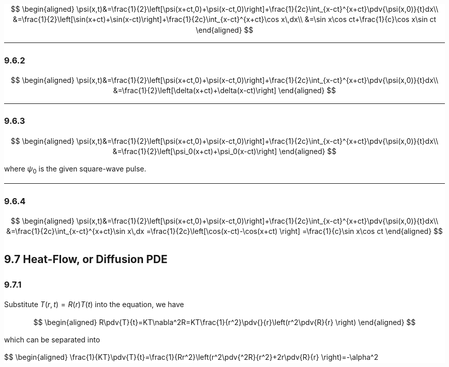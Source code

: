 $$
\begin{aligned}
\psi(x,t)&=\frac{1}{2}\left[\psi(x+ct,0)+\psi(x-ct,0)\right]+\frac{1}{2c}\int_{x-ct}^{x+ct}\pdv{\psi(x,0)}{t}dx\\
&=\frac{1}{2}\left[\sin(x+ct)+\sin(x-ct)\right]+\frac{1}{2c}\int_{x-ct}^{x+ct}\cos x\,dx\\
&=\sin x\cos ct+\frac{1}{c}\cos x\sin ct
\end{aligned}
$$

-----

### 9.6.2

$$
\begin{aligned}
\psi(x,t)&=\frac{1}{2}\left[\psi(x+ct,0)+\psi(x-ct,0)\right]+\frac{1}{2c}\int_{x-ct}^{x+ct}\pdv{\psi(x,0)}{t}dx\\
&=\frac{1}{2}\left[\delta(x+ct)+\delta(x-ct)\right]
\end{aligned}
$$

-----

### 9.6.3

$$
\begin{aligned}
\psi(x,t)&=\frac{1}{2}\left[\psi(x+ct,0)+\psi(x-ct,0)\right]+\frac{1}{2c}\int_{x-ct}^{x+ct}\pdv{\psi(x,0)}{t}dx\\
&=\frac{1}{2}\left[\psi_0(x+ct)+\psi_0(x-ct)\right]
\end{aligned}
$$

where $\psi_0$ is the given square-wave pulse.

-----

### 9.6.4

$$
\begin{aligned}
\psi(x,t)&=\frac{1}{2}\left[\psi(x+ct,0)+\psi(x-ct,0)\right]+\frac{1}{2c}\int_{x-ct}^{x+ct}\pdv{\psi(x,0)}{t}dx\\
&=\frac{1}{2c}\int_{x-ct}^{x+ct}\sin x\,dx
=\frac{1}{2c}\left[\cos(x-ct)-\cos(x+ct) \right]
=\frac{1}{c}\sin x\cos ct
\end{aligned}
$$

## 9.7 Heat-Flow, or Diffusion PDE

### 9.7.1

Substitute $T(r,t)=R(r)T(t)$ into the equation, we have

$$
\begin{aligned}
R\pdv{T}{t}=KT\nabla^2R=KT\frac{1}{r^2}\pdv{}{r}\left(r^2\pdv{R}{r} \right)
\end{aligned}
$$

which can be separated into

$$
\begin{aligned}
\frac{1}{KT}\pdv{T}{t}=\frac{1}{Rr^2}\left(r^2\pdv{^2R}{r^2}+2r\pdv{R}{r} \right)=-\alpha^2